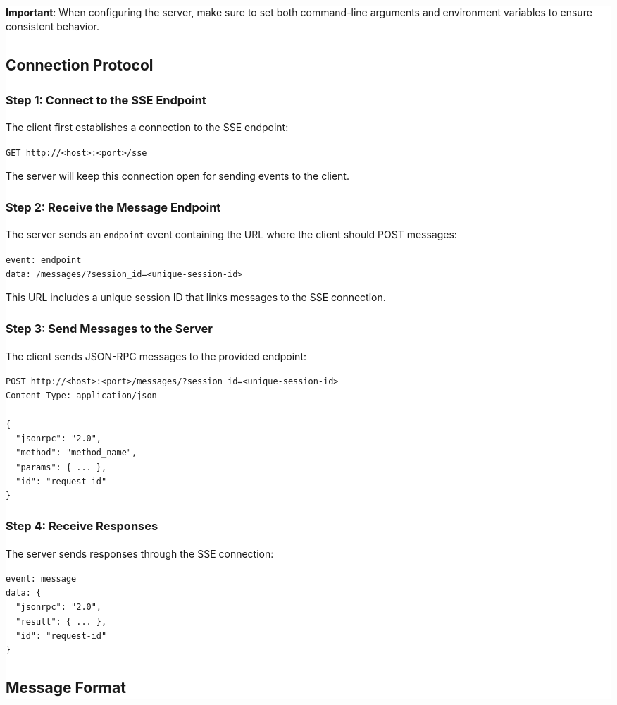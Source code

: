 **Important**: When configuring the server, make sure to set both command-line arguments and environment variables to ensure consistent behavior.

## Connection Protocol

### Step 1: Connect to the SSE Endpoint

The client first establishes a connection to the SSE endpoint:

```
GET http://<host>:<port>/sse
```

The server will keep this connection open for sending events to the client.

### Step 2: Receive the Message Endpoint

The server sends an `endpoint` event containing the URL where the client should POST messages:

```
event: endpoint
data: /messages/?session_id=<unique-session-id>
```

This URL includes a unique session ID that links messages to the SSE connection.

### Step 3: Send Messages to the Server

The client sends JSON-RPC messages to the provided endpoint:

```
POST http://<host>:<port>/messages/?session_id=<unique-session-id>
Content-Type: application/json

{
  "jsonrpc": "2.0",
  "method": "method_name",
  "params": { ... },
  "id": "request-id"
}
```

### Step 4: Receive Responses

The server sends responses through the SSE connection:

```
event: message
data: {
  "jsonrpc": "2.0",
  "result": { ... },
  "id": "request-id"
}
```

## Message Format
